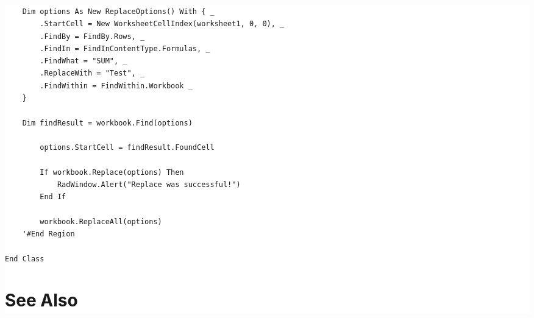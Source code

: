 	    Dim options As New ReplaceOptions() With { _
	        .StartCell = New WorksheetCellIndex(worksheet1, 0, 0), _
	        .FindBy = FindBy.Rows, _
	        .FindIn = FindInContentType.Formulas, _
	        .FindWhat = "SUM", _
	        .ReplaceWith = "Test", _
	        .FindWithin = FindWithin.Workbook _
	    }
	
	    Dim findResult = workbook.Find(options)
	
	        options.StartCell = findResult.FoundCell
	
	        If workbook.Replace(options) Then
	            RadWindow.Alert("Replace was successful!")
	        End If
	
	        workbook.ReplaceAll(options)
	    '#End Region
	
	End Class



# See Also
